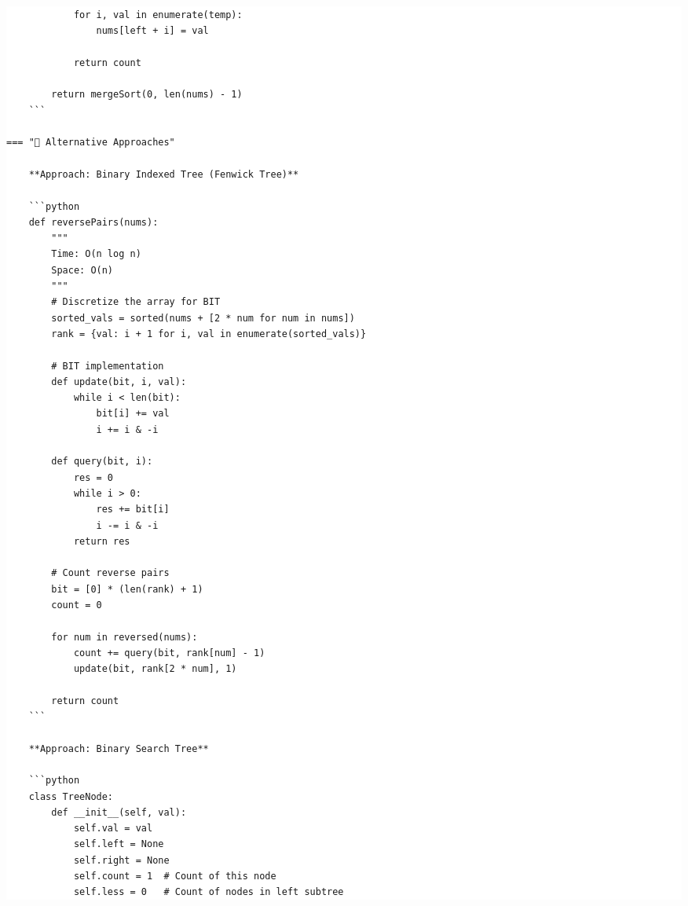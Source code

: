                 for i, val in enumerate(temp):
                    nums[left + i] = val
                
                return count
            
            return mergeSort(0, len(nums) - 1)
        ```
    
    === "🔄 Alternative Approaches"
    
        **Approach: Binary Indexed Tree (Fenwick Tree)**
        
        ```python
        def reversePairs(nums):
            """
            Time: O(n log n)
            Space: O(n)
            """
            # Discretize the array for BIT
            sorted_vals = sorted(nums + [2 * num for num in nums])
            rank = {val: i + 1 for i, val in enumerate(sorted_vals)}
            
            # BIT implementation
            def update(bit, i, val):
                while i < len(bit):
                    bit[i] += val
                    i += i & -i
            
            def query(bit, i):
                res = 0
                while i > 0:
                    res += bit[i]
                    i -= i & -i
                return res
            
            # Count reverse pairs
            bit = [0] * (len(rank) + 1)
            count = 0
            
            for num in reversed(nums):
                count += query(bit, rank[num] - 1)
                update(bit, rank[2 * num], 1)
                
            return count
        ```
        
        **Approach: Binary Search Tree**
        
        ```python
        class TreeNode:
            def __init__(self, val):
                self.val = val
                self.left = None
                self.right = None
                self.count = 1  # Count of this node
                self.less = 0   # Count of nodes in left subtree
        